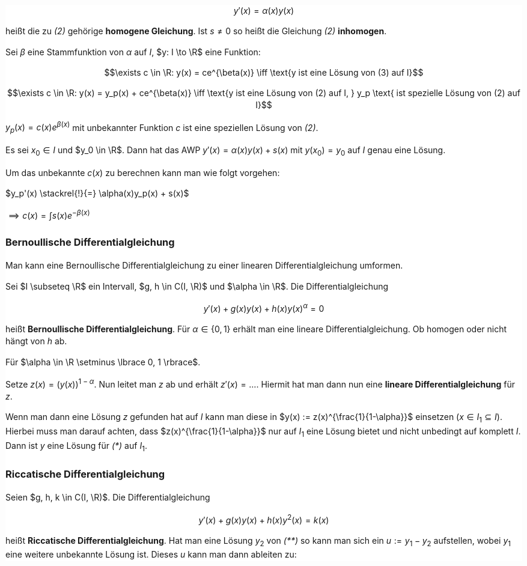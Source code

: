 $$y'(x) = \alpha(x)y(x) \tag{3}$$

heißt die zu *(2)* gehörige **homogene Gleichung**. Ist $s \ne 0$ so heißt die Gleichung *(2)* **inhomogen**.

Sei $\beta$ eine Stammfunktion von $\alpha$ auf $I$, $y: I \to \R$ eine Funktion:

$$\exists c \in \R: y(x) = ce^{\beta(x)} \iff \text{y ist eine Lösung von (3) auf I}$$

$$\exists c \in \R: y(x) = y_p(x) + ce^{\beta(x)} \iff \text{y ist eine Lösung von (2) auf I, } y_p \text{ ist spezielle Lösung von (2) auf I}$$

$y_p(x) = c(x)e^{\beta(x)}$ mit unbekannter Funktion $c$ ist eine speziellen Lösung von *(2)*.

Es sei $x_0 \in I$ und $y_0 \in \R$. Dann hat das AWP $y'(x) = \alpha(x)y(x) + s(x)$ mit $y(x_0) = y_0$ auf $I$ genau
eine Lösung.

Um das unbekannte $c(x)$ zu berechnen kann man wie folgt vorgehen:

$y_p'(x) \stackrel{!}{=} \alpha(x)y_p(x) + s(x)$

$\displaystyle{\implies c(x) = \int s(x)e^{-\beta(x)}}$


### Bernoullische Differentialgleichung

Man kann eine Bernoullische Differentialgleichung zu einer linearen Differentialgleichung umformen.

Sei $I \subseteq \R$ ein Intervall, $g, h \in C(I, \R)$ und $\alpha \in \R$. Die Differentialgleichung

$$y'(x) + g(x)y(x) + h(x)y(x)^{\alpha} = 0 \tag{*}$$

heißt **Bernoullische Differentialgleichung**. Für $\alpha \in \lbrace 0, 1 \rbrace$ erhält man eine lineare
Differentialgleichung. Ob homogen oder nicht
hängt von $h$ ab.

Für $\alpha \in \R \setminus \lbrace 0, 1 \rbrace$.

Setze $z(x) = (y(x))^{1-\alpha}$. Nun leitet man $z$ ab und erhält $z'(x) = \dots$. Hiermit hat man dann nun
eine **lineare Differentialgleichung** für $z$.

Wenn man dann eine Lösung $z$ gefunden hat auf $I$ kann man diese in $y(x) := z(x)^{\frac{1}{1-\alpha}}$ einsetzen
($x \in I_1 \subseteq I$). Hierbei muss man darauf achten, dass $z(x)^{\frac{1}{1-\alpha}}$ nur auf $I_1$ eine
Lösung bietet und nicht unbedingt auf komplett $I$. Dann ist $y$ eine Lösung für *(&#42;)* auf $I_1$.


### Riccatische Differentialgleichung

Seien $g, h, k \in C(I, \R)$. Die Differentialgleichung

$$y'(x)+g(x)y(x) + h(x)y^2(x) = k(x) \tag{**}$$

heißt **Riccatische Differentialgleichung**. Hat man eine Lösung $y_2$ von *(&#42;&#42;)* so kann man sich
ein $u := y_1 - y_2$ aufstellen, wobei $y_1$ eine weitere unbekannte Lösung ist. Dieses $u$ kann man dann ableiten zu:
